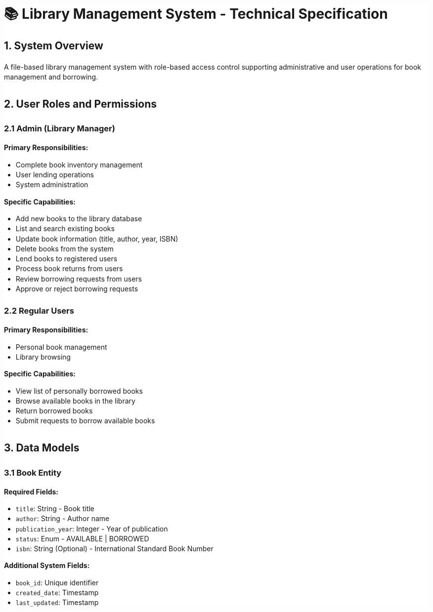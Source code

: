 # 📚 Library Management System - Technical Specification

## 1. System Overview
A file-based library management system with role-based access control supporting administrative and user operations for book management and borrowing.

## 2. User Roles and Permissions

### 2.1 Admin (Library Manager)
**Primary Responsibilities:**
- Complete book inventory management
- User lending operations
- System administration

**Specific Capabilities:**
- Add new books to the library database
- List and search existing books
- Update book information (title, author, year, ISBN)
- Delete books from the system
- Lend books to registered users
- Process book returns from users
- Review borrowing requests from users
- Approve or reject borrowing requests

### 2.2 Regular Users
**Primary Responsibilities:**
- Personal book management
- Library browsing

**Specific Capabilities:**
- View list of personally borrowed books
- Browse available books in the library
- Return borrowed books
- Submit requests to borrow available books

## 3. Data Models

### 3.1 Book Entity
**Required Fields:**
- `title`: String - Book title
- `author`: String - Author name
- `publication_year`: Integer - Year of publication
- `status`: Enum - AVAILABLE | BORROWED
- `isbn`: String (Optional) - International Standard Book Number

**Additional System Fields:**
- `book_id`: Unique identifier
- `created_date`: Timestamp
- `last_updated`: Timestamp

